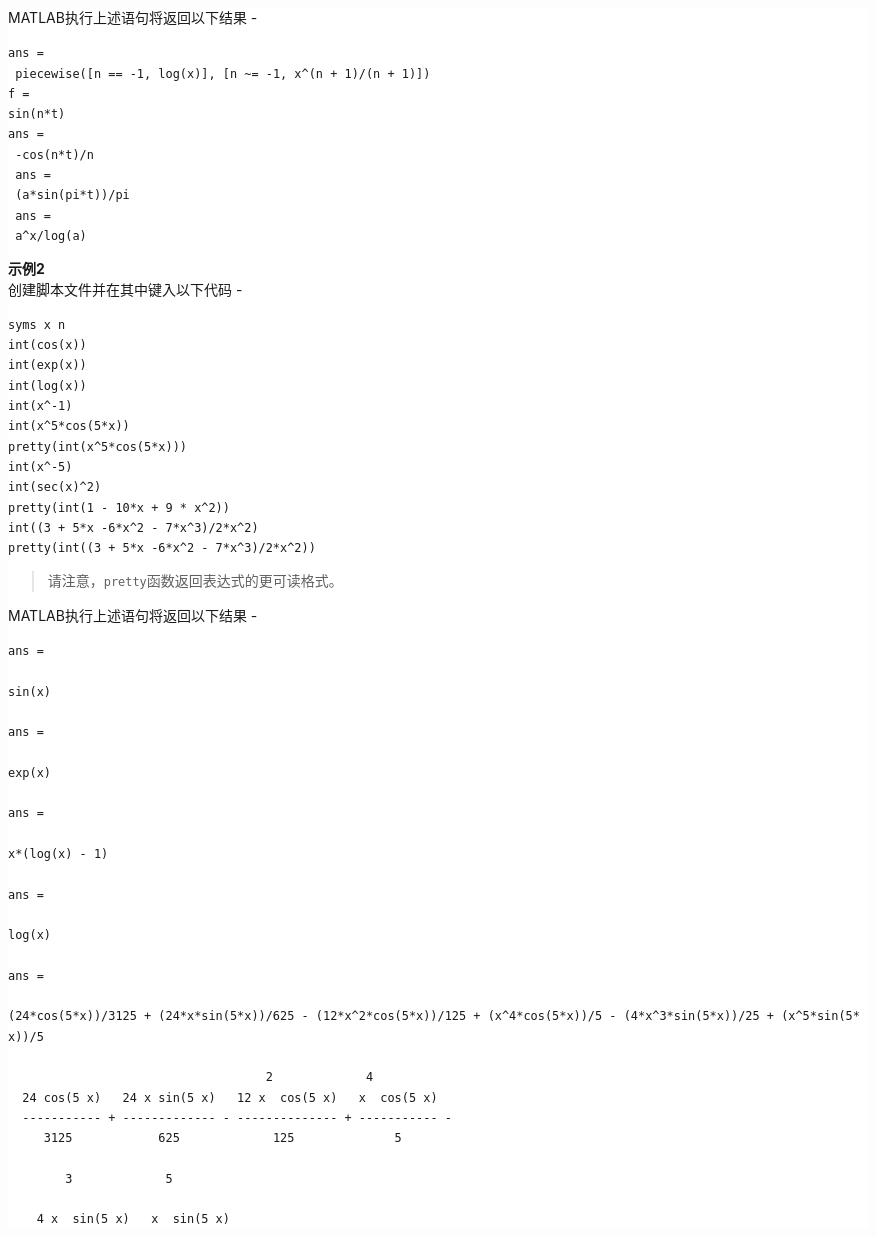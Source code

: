MATLAB执行上述语句将返回以下结果 -

```
ans =
 piecewise([n == -1, log(x)], [n ~= -1, x^(n + 1)/(n + 1)])
f =
sin(n*t)
ans =
 -cos(n*t)/n
 ans =
 (a*sin(pi*t))/pi
 ans =
 a^x/log(a) 
```

**示例2**  
创建脚本文件并在其中键入以下代码 -

```
syms x n
int(cos(x))
int(exp(x))
int(log(x))
int(x^-1)
int(x^5*cos(5*x))
pretty(int(x^5*cos(5*x)))
int(x^-5)
int(sec(x)^2)
pretty(int(1 - 10*x + 9 * x^2))
int((3 + 5*x -6*x^2 - 7*x^3)/2*x^2)
pretty(int((3 + 5*x -6*x^2 - 7*x^3)/2*x^2)) 
```

> 请注意，`pretty`函数返回表达式的更可读格式。

MATLAB执行上述语句将返回以下结果 -

```
ans =

sin(x)

ans =

exp(x)

ans =

x*(log(x) - 1)

ans =

log(x)

ans =

(24*cos(5*x))/3125 + (24*x*sin(5*x))/625 - (12*x^2*cos(5*x))/125 + (x^4*cos(5*x))/5 - (4*x^3*sin(5*x))/25 + (x^5*sin(5*x))/5

                                    2             4 
  24 cos(5 x)   24 x sin(5 x)   12 x  cos(5 x)   x  cos(5 x) 
  ----------- + ------------- - -------------- + ----------- - 
     3125            625             125              5 

        3             5 

    4 x  sin(5 x)   x  sin(5 x) 
```